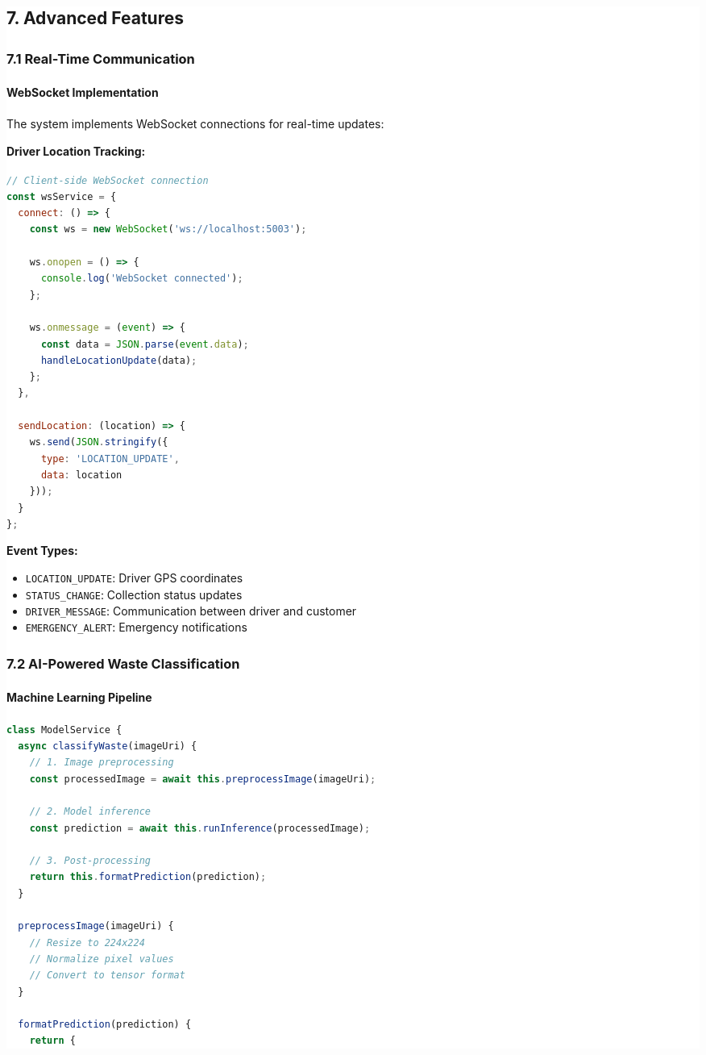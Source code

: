
## 7. Advanced Features

### 7.1 Real-Time Communication

#### WebSocket Implementation
The system implements WebSocket connections for real-time updates:

**Driver Location Tracking:**
```javascript
// Client-side WebSocket connection
const wsService = {
  connect: () => {
    const ws = new WebSocket('ws://localhost:5003');
    
    ws.onopen = () => {
      console.log('WebSocket connected');
    };
    
    ws.onmessage = (event) => {
      const data = JSON.parse(event.data);
      handleLocationUpdate(data);
    };
  },
  
  sendLocation: (location) => {
    ws.send(JSON.stringify({
      type: 'LOCATION_UPDATE',
      data: location
    }));
  }
};
```

**Event Types:**
- `LOCATION_UPDATE`: Driver GPS coordinates
- `STATUS_CHANGE`: Collection status updates
- `DRIVER_MESSAGE`: Communication between driver and customer
- `EMERGENCY_ALERT`: Emergency notifications

### 7.2 AI-Powered Waste Classification

#### Machine Learning Pipeline
```javascript
class ModelService {
  async classifyWaste(imageUri) {
    // 1. Image preprocessing
    const processedImage = await this.preprocessImage(imageUri);
    
    // 2. Model inference
    const prediction = await this.runInference(processedImage);
    
    // 3. Post-processing
    return this.formatPrediction(prediction);
  }
  
  preprocessImage(imageUri) {
    // Resize to 224x224
    // Normalize pixel values
    // Convert to tensor format
  }
  
  formatPrediction(prediction) {
    return {
```